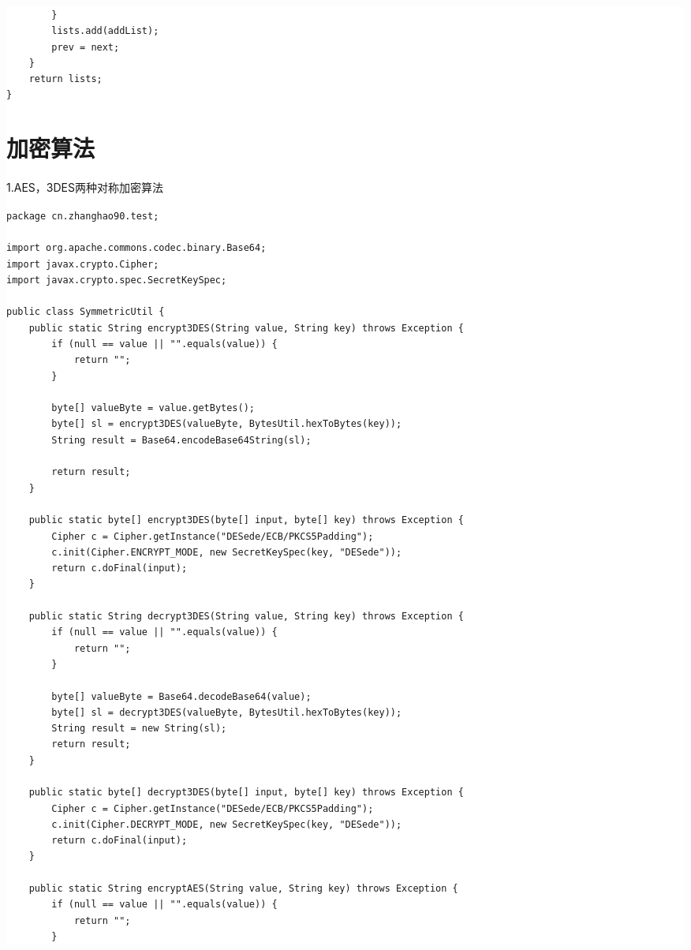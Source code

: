             }
            lists.add(addList);
            prev = next;
        }
        return lists;
    }

# 加密算法

1.AES，3DES两种对称加密算法

    package cn.zhanghao90.test;

    import org.apache.commons.codec.binary.Base64;
    import javax.crypto.Cipher;
    import javax.crypto.spec.SecretKeySpec;

    public class SymmetricUtil {
    	public static String encrypt3DES(String value, String key) throws Exception {
    		if (null == value || "".equals(value)) {
    			return "";
    		}

    		byte[] valueByte = value.getBytes();
    		byte[] sl = encrypt3DES(valueByte, BytesUtil.hexToBytes(key));
    		String result = Base64.encodeBase64String(sl);

    		return result;
    	}

    	public static byte[] encrypt3DES(byte[] input, byte[] key) throws Exception {
    		Cipher c = Cipher.getInstance("DESede/ECB/PKCS5Padding");
    		c.init(Cipher.ENCRYPT_MODE, new SecretKeySpec(key, "DESede"));
    		return c.doFinal(input);
    	}

    	public static String decrypt3DES(String value, String key) throws Exception {
    		if (null == value || "".equals(value)) {
    			return "";
    		}

    		byte[] valueByte = Base64.decodeBase64(value);
    		byte[] sl = decrypt3DES(valueByte, BytesUtil.hexToBytes(key));
    		String result = new String(sl);
    		return result;
    	}

    	public static byte[] decrypt3DES(byte[] input, byte[] key) throws Exception {
    		Cipher c = Cipher.getInstance("DESede/ECB/PKCS5Padding");
    		c.init(Cipher.DECRYPT_MODE, new SecretKeySpec(key, "DESede"));
    		return c.doFinal(input);
    	}

    	public static String encryptAES(String value, String key) throws Exception {
    		if (null == value || "".equals(value)) {
    			return "";
    		}
